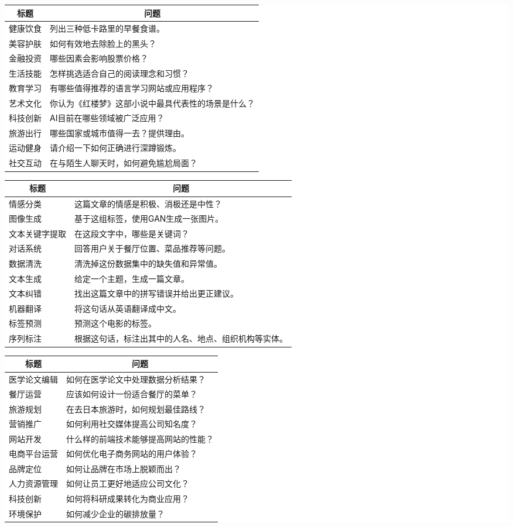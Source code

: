 | 标题 | 问题 |
| --- | --- |
| 健康饮食 | 列出三种低卡路里的早餐食谱。 |
| 美容护肤 | 如何有效地去除脸上的黑头？ |
| 金融投资 | 哪些因素会影响股票价格？ |
| 生活技能 | 怎样挑选适合自己的阅读理念和习惯？ |
| 教育学习 | 有哪些值得推荐的语言学习网站或应用程序？ |
| 艺术文化 | 你认为《红楼梦》这部小说中最具代表性的场景是什么？ |
| 科技创新 | AI目前在哪些领域被广泛应用？ |
| 旅游出行 | 哪些国家或城市值得一去？提供理由。 |
| 运动健身 | 请介绍一下如何正确进行深蹲锻炼。 |
| 社交互动 | 在与陌生人聊天时，如何避免尴尬局面？ |

| 标题 | 问题 |
| --- | --- |
| 情感分类 | 这篇文章的情感是积极、消极还是中性？ |
| 图像生成 | 基于这组标签，使用GAN生成一张图片。 |
| 文本关键字提取 | 在这段文字中，哪些是关键词？ |
| 对话系统 | 回答用户关于餐厅位置、菜品推荐等问题。 |
| 数据清洗 | 清洗掉这份数据集中的缺失值和异常值。 |
| 文本生成 | 给定一个主题，生成一篇文章。 |
| 文本纠错 | 找出这篇文章中的拼写错误并给出更正建议。 |
| 机器翻译 | 将这句话从英语翻译成中文。 |
| 标签预测 | 预测这个电影的标签。 |
| 序列标注 | 根据这句话，标注出其中的人名、地点、组织机构等实体。 |

| 标题 | 问题 |
| ---- | ---- |
| 医学论文编辑 | 如何在医学论文中处理数据分析结果？ |
| 餐厅运营 | 应该如何设计一份适合餐厅的菜单？ |
| 旅游规划 | 在去日本旅游时，如何规划最佳路线？ |
| 营销推广 | 如何利用社交媒体提高公司知名度？ |
| 网站开发 | 什么样的前端技术能够提高网站的性能？ |
| 电商平台运营 | 如何优化电子商务网站的用户体验？ |
| 品牌定位 | 如何让品牌在市场上脱颖而出？ |
| 人力资源管理 | 如何让员工更好地适应公司文化？ |
| 科技创新 | 如何将科研成果转化为商业应用？ |
| 环境保护 | 如何减少企业的碳排放量？ |
